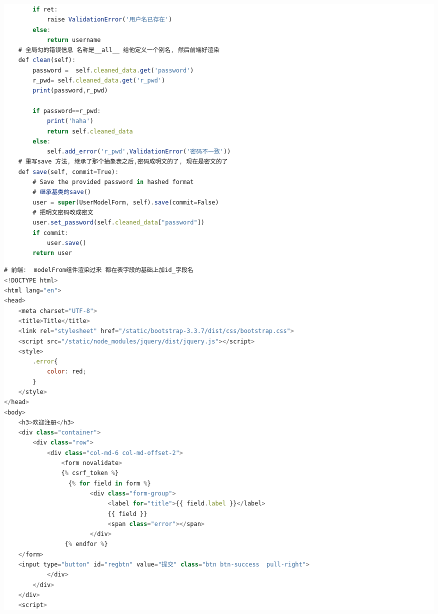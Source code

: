 ```js
        if ret:
            raise ValidationError('用户名已存在')
        else:
            return username
	# 全局勾的错误信息 名称是__all__ 给他定义一个别名, 然后前端好渲染
    def clean(self):
        password =  self.cleaned_data.get('password')
        r_pwd= self.cleaned_data.get('r_pwd')
        print(password,r_pwd)

        if password==r_pwd:
            print('haha')
            return self.cleaned_data
        else:
            self.add_error('r_pwd',ValidationError('密码不一致'))
	# 重写save 方法, 继承了那个抽象表之后,密码成明文的了, 现在是密文的了
    def save(self, commit=True):
        # Save the provided password in hashed format
        # 继承基类的save()
        user = super(UserModelForm, self).save(commit=False)
        # 把明文密码改成密文
        user.set_password(self.cleaned_data["password"])
        if commit:
            user.save()
        return user
```



```js
# 前端:  modelFrom组件渲染过来 都在表字段的基础上加id_字段名
<!DOCTYPE html>
<html lang="en">
<head>
    <meta charset="UTF-8">
    <title>Title</title>
    <link rel="stylesheet" href="/static/bootstrap-3.3.7/dist/css/bootstrap.css">
    <script src="/static/node_modules/jquery/dist/jquery.js"></script>
    <style>
        .error{
            color: red;
        }
    </style>
</head>
<body>
    <h3>欢迎注册</h3>
    <div class="container">
        <div class="row">
            <div class="col-md-6 col-md-offset-2">
                <form novalidate>
                {% csrf_token %}
                  {% for field in form %}
                        <div class="form-group">
                             <label for="title">{{ field.label }}</label>
                             {{ field }}
                             <span class="error"></span>
                        </div>
                 {% endfor %}
    </form>
    <input type="button" id="regbtn" value="提交" class="btn btn-success  pull-right">
            </div>
        </div>
    </div>
    <script>
```